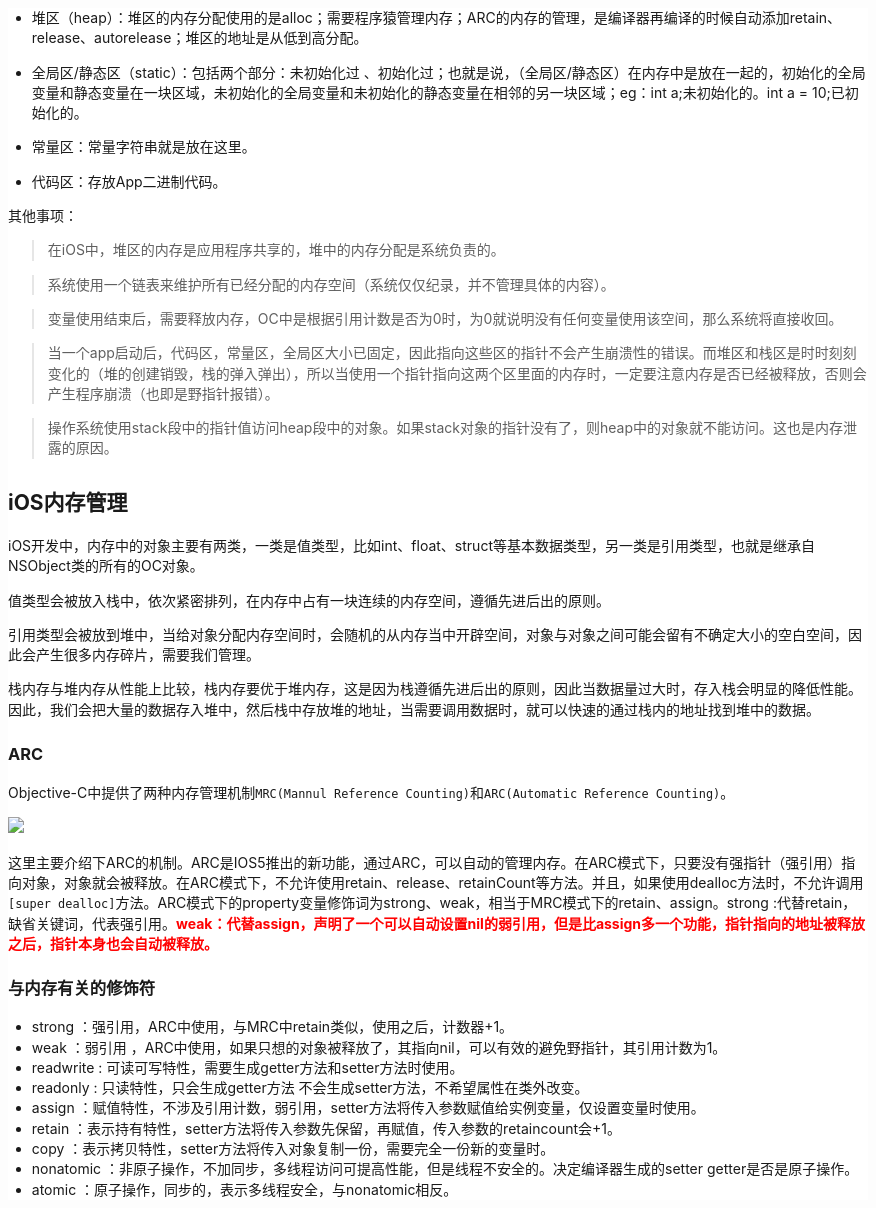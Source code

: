 - 堆区（heap）：堆区的内存分配使用的是alloc；需要程序猿管理内存；ARC的内存的管理，是编译器再编译的时候自动添加retain、release、autorelease；堆区的地址是从低到高分配。

- 全局区/静态区（static）：包括两个部分：未初始化过 、初始化过；也就是说，（全局区/静态区）在内存中是放在一起的，初始化的全局变量和静态变量在一块区域，未初始化的全局变量和未初始化的静态变量在相邻的另一块区域；eg：int a;未初始化的。int a = 10;已初始化的。

- 常量区：常量字符串就是放在这里。

- 代码区：存放App二进制代码。

其他事项：

> 在iOS中，堆区的内存是应用程序共享的，堆中的内存分配是系统负责的。

> 系统使用一个链表来维护所有已经分配的内存空间（系统仅仅纪录，并不管理具体的内容）。

> 变量使用结束后，需要释放内存，OC中是根据引用计数是否为0时，为0就说明没有任何变量使用该空间，那么系统将直接收回。

> 当一个app启动后，代码区，常量区，全局区大小已固定，因此指向这些区的指针不会产生崩溃性的错误。而堆区和栈区是时时刻刻变化的（堆的创建销毁，栈的弹入弹出），所以当使用一个指针指向这两个区里面的内存时，一定要注意内存是否已经被释放，否则会产生程序崩溃（也即是野指针报错）。

> 操作系统使用stack段中的指针值访问heap段中的对象。如果stack对象的指针没有了，则heap中的对象就不能访问。这也是内存泄露的原因。

## iOS内存管理

iOS开发中，内存中的对象主要有两类，一类是值类型，比如int、float、struct等基本数据类型，另一类是引用类型，也就是继承自NSObject类的所有的OC对象。

值类型会被放入栈中，依次紧密排列，在内存中占有一块连续的内存空间，遵循先进后出的原则。

引用类型会被放到堆中，当给对象分配内存空间时，会随机的从内存当中开辟空间，对象与对象之间可能会留有不确定大小的空白空间，因此会产生很多内存碎片，需要我们管理。

栈内存与堆内存从性能上比较，栈内存要优于堆内存，这是因为栈遵循先进后出的原则，因此当数据量过大时，存入栈会明显的降低性能。因此，我们会把大量的数据存入堆中，然后栈中存放堆的地址，当需要调用数据时，就可以快速的通过栈内的地址找到堆中的数据。

### ARC

Objective-C中提供了两种内存管理机制`MRC(Mannul Reference Counting)`和`ARC(Automatic Reference Counting)`。

![](https://lettleprince.github.io/images/old_images/96c5a4abde38f8dc0c164a4081855ee1.png)

这里主要介绍下ARC的机制。ARC是IOS5推出的新功能，通过ARC，可以自动的管理内存。在ARC模式下，只要没有强指针（强引用）指向对象，对象就会被释放。在ARC模式下，不允许使用retain、release、retainCount等方法。并且，如果使用dealloc方法时，不允许调用`[super dealloc]`方法。ARC模式下的property变量修饰词为strong、weak，相当于MRC模式下的retain、assign。strong :代替retain，缺省关键词，代表强引用。<font color=red>**weak：代替assign，声明了一个可以自动设置nil的弱引用，但是比assign多一个功能，指针指向的地址被释放之后，指针本身也会自动被释放。**</font>

### 与内存有关的修饰符

- strong ：强引用，ARC中使用，与MRC中retain类似，使用之后，计数器+1。
- weak ：弱引用 ，ARC中使用，如果只想的对象被释放了，其指向nil，可以有效的避免野指针，其引用计数为1。
- readwrite : 可读可写特性，需要生成getter方法和setter方法时使用。
- readonly : 只读特性，只会生成getter方法 不会生成setter方法，不希望属性在类外改变。
- assign ：赋值特性，不涉及引用计数，弱引用，setter方法将传入参数赋值给实例变量，仅设置变量时使用。
- retain ：表示持有特性，setter方法将传入参数先保留，再赋值，传入参数的retaincount会+1。
- copy ：表示拷贝特性，setter方法将传入对象复制一份，需要完全一份新的变量时。
- nonatomic ：非原子操作，不加同步，多线程访问可提高性能，但是线程不安全的。决定编译器生成的setter getter是否是原子操作。
- atomic ：原子操作，同步的，表示多线程安全，与nonatomic相反。
